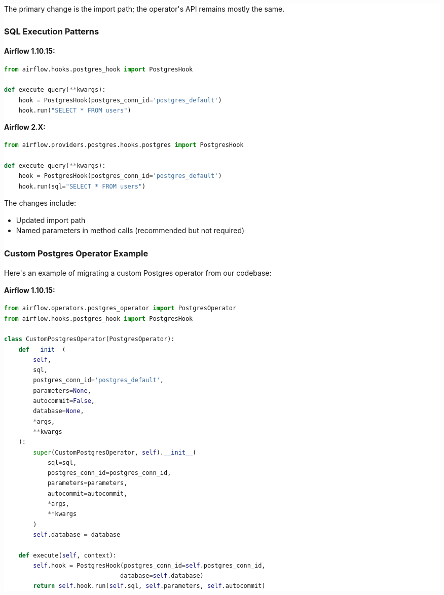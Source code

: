 The primary change is the import path; the operator's API remains mostly the same.

### SQL Execution Patterns

**Airflow 1.10.15:**
```python
from airflow.hooks.postgres_hook import PostgresHook

def execute_query(**kwargs):
    hook = PostgresHook(postgres_conn_id='postgres_default')
    hook.run("SELECT * FROM users")
```

**Airflow 2.X:**
```python
from airflow.providers.postgres.hooks.postgres import PostgresHook

def execute_query(**kwargs):
    hook = PostgresHook(postgres_conn_id='postgres_default')
    hook.run(sql="SELECT * FROM users")
```

The changes include:
- Updated import path
- Named parameters in method calls (recommended but not required)

### Custom Postgres Operator Example

Here's an example of migrating a custom Postgres operator from our codebase:

**Airflow 1.10.15:**
```python
from airflow.operators.postgres_operator import PostgresOperator
from airflow.hooks.postgres_hook import PostgresHook

class CustomPostgresOperator(PostgresOperator):
    def __init__(
        self,
        sql,
        postgres_conn_id='postgres_default',
        parameters=None,
        autocommit=False,
        database=None,
        *args,
        **kwargs
    ):
        super(CustomPostgresOperator, self).__init__(
            sql=sql,
            postgres_conn_id=postgres_conn_id,
            parameters=parameters,
            autocommit=autocommit,
            *args,
            **kwargs
        )
        self.database = database
        
    def execute(self, context):
        self.hook = PostgresHook(postgres_conn_id=self.postgres_conn_id,
                                database=self.database)
        return self.hook.run(self.sql, self.parameters, self.autocommit)
```
